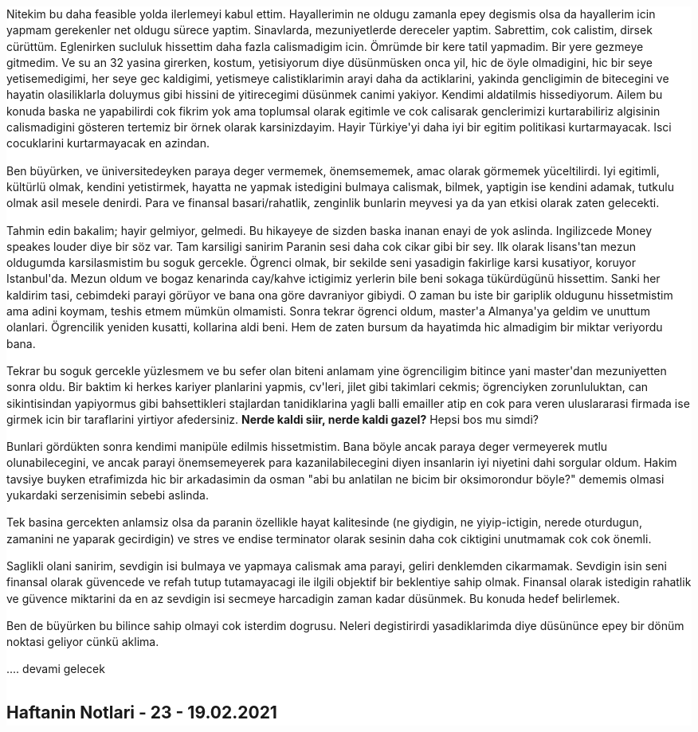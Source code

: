 Nitekim bu daha feasible yolda ilerlemeyi kabul ettim. Hayallerimin ne oldugu zamanla epey degismis olsa da hayallerim icin yapmam gerekenler net oldugu sürece yaptim. Sinavlarda, mezuniyetlerde dereceler yaptim. Sabrettim, cok calistim, dirsek cürüttüm. Eglenirken sucluluk hissettim daha fazla calismadigim icin. Ömrümde bir kere tatil yapmadim. Bir yere gezmeye gitmedim. Ve su an 32 yasina girerken, kostum, yetisiyorum diye düsünmüsken onca yil, hic de öyle olmadigini, hic bir seye yetisemedigimi, her seye gec kaldigimi, yetismeye calistiklarimin arayi daha da actiklarini, yakinda gencligimin de bitecegini ve hayatin olasiliklarla doluymus gibi hissini de yitirecegimi düsünmek canimi yakiyor. Kendimi aldatilmis hissediyorum. Ailem bu konuda baska ne yapabilirdi cok fikrim yok ama toplumsal olarak egitimle ve cok calisarak genclerimizi kurtarabiliriz algisinin calismadigini gösteren tertemiz bir örnek olarak karsinizdayim. Hayir Türkiye'yi daha iyi bir egitim politikasi kurtarmayacak. Isci cocuklarini kurtarmayacak en azindan. 

Ben büyürken, ve üniversitedeyken paraya deger vermemek, önemsememek, amac olarak görmemek yüceltilirdi. Iyi egitimli, kültürlü olmak, kendini yetistirmek, hayatta ne yapmak istedigini bulmaya calismak, bilmek, yaptigin ise kendini adamak, tutkulu olmak asil mesele denirdi. Para ve finansal basari/rahatlik, zenginlik bunlarin meyvesi ya da yan etkisi olarak zaten gelecekti. 

Tahmin edin bakalim; hayir gelmiyor, gelmedi. Bu hikayeye de sizden baska inanan enayi de yok aslinda. Ingilizcede Money speakes louder diye bir söz var. Tam karsiligi sanirim Paranin sesi daha cok cikar gibi bir sey. Ilk olarak lisans'tan mezun oldugumda karsilasmistim bu soguk gercekle. Ögrenci olmak, bir sekilde seni yasadigin fakirlige karsi kusatiyor, koruyor Istanbul'da. Mezun oldum ve bogaz kenarinda cay/kahve ictigimiz yerlerin bile beni sokaga tükürdügünü hissettim. Sanki her kaldirim tasi, cebimdeki parayi görüyor ve bana ona göre davraniyor gibiydi. O zaman bu iste bir gariplik oldugunu hissetmistim ama adini koymam, teshis etmem mümkün olmamisti. Sonra tekrar ögrenci oldum, master'a Almanya'ya geldim ve unuttum olanlari. Ögrencilik yeniden kusatti, kollarina aldi beni. Hem de zaten bursum da hayatimda hic almadigim bir miktar veriyordu bana. 

Tekrar bu soguk gercekle yüzlesmem ve bu sefer olan biteni anlamam yine ögrenciligim bitince yani master'dan mezuniyetten sonra oldu. Bir baktim ki herkes kariyer planlarini yapmis, cv'leri, jilet gibi takimlari cekmis; ögrenciyken zorunluluktan, can sikintisindan yapiyormus gibi bahsettikleri stajlardan tanidiklarina yagli balli emailler atip en cok para veren uluslararasi firmada ise girmek icin bir taraflarini yirtiyor afedersiniz. **Nerde kaldi siir, nerde kaldi gazel?** Hepsi bos mu simdi? 

Bunlari gördükten sonra kendimi manipüle edilmis hissetmistim. Bana böyle ancak paraya deger vermeyerek mutlu olunabilecegini, ve ancak parayi önemsemeyerek para kazanilabilecegini diyen insanlarin iyi niyetini dahi sorgular oldum. Hakim tavsiye buyken etrafimizda hic bir arkadasimin da osman "abi bu anlatilan ne bicim bir oksimorondur böyle?" dememis olmasi yukardaki serzenisimin sebebi aslinda.

Tek basina gercekten anlamsiz olsa da paranin özellikle hayat kalitesinde (ne giydigin, ne yiyip-ictigin, nerede oturdugun, zamanini ne yaparak gecirdigin) ve stres ve endise terminator olarak sesinin daha cok ciktigini unutmamak cok cok önemli. 

Saglikli olani sanirim, sevdigin isi bulmaya ve yapmaya calismak ama parayi, geliri denklemden cikarmamak. Sevdigin isin seni finansal olarak güvencede ve refah tutup tutamayacagi ile ilgili objektif bir beklentiye sahip olmak. Finansal olarak istedigin rahatlik ve güvence miktarini da en az sevdigin isi secmeye harcadigin zaman kadar düsünmek. Bu konuda hedef belirlemek. 

Ben de büyürken bu bilince sahip olmayi cok isterdim dogrusu. Neleri degistirirdi yasadiklarimda diye düsününce epey bir dönüm noktasi geliyor cünkü aklima. 

.... devami gelecek

## Haftanin Notlari - 23 - 19.02.2021
